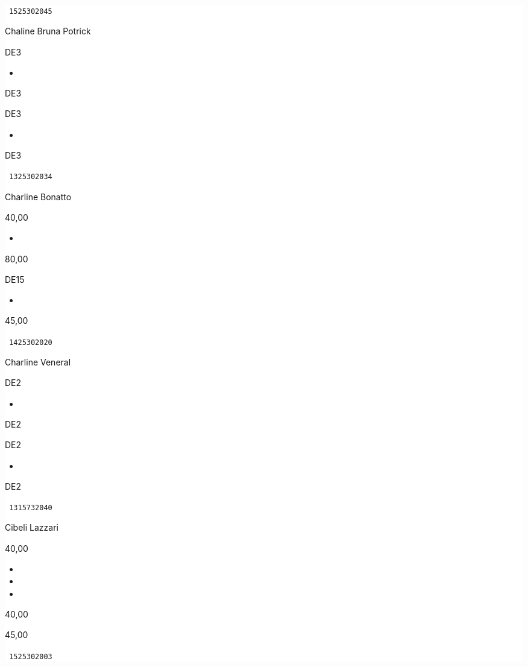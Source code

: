      1525302045

   Chaline Bruna Potrick

   DE3

   -

   DE3

   DE3

   -

   DE3

     1325302034

   Charline Bonatto

   40,00

   -

   80,00

   DE15

   -

   45,00

     1425302020

   Charline Veneral

   DE2

   -

   DE2

   DE2

   -

   DE2

     1315732040

   Cibeli Lazzari

   40,00

   -

   -

   -

   40,00

   45,00

     1525302003
